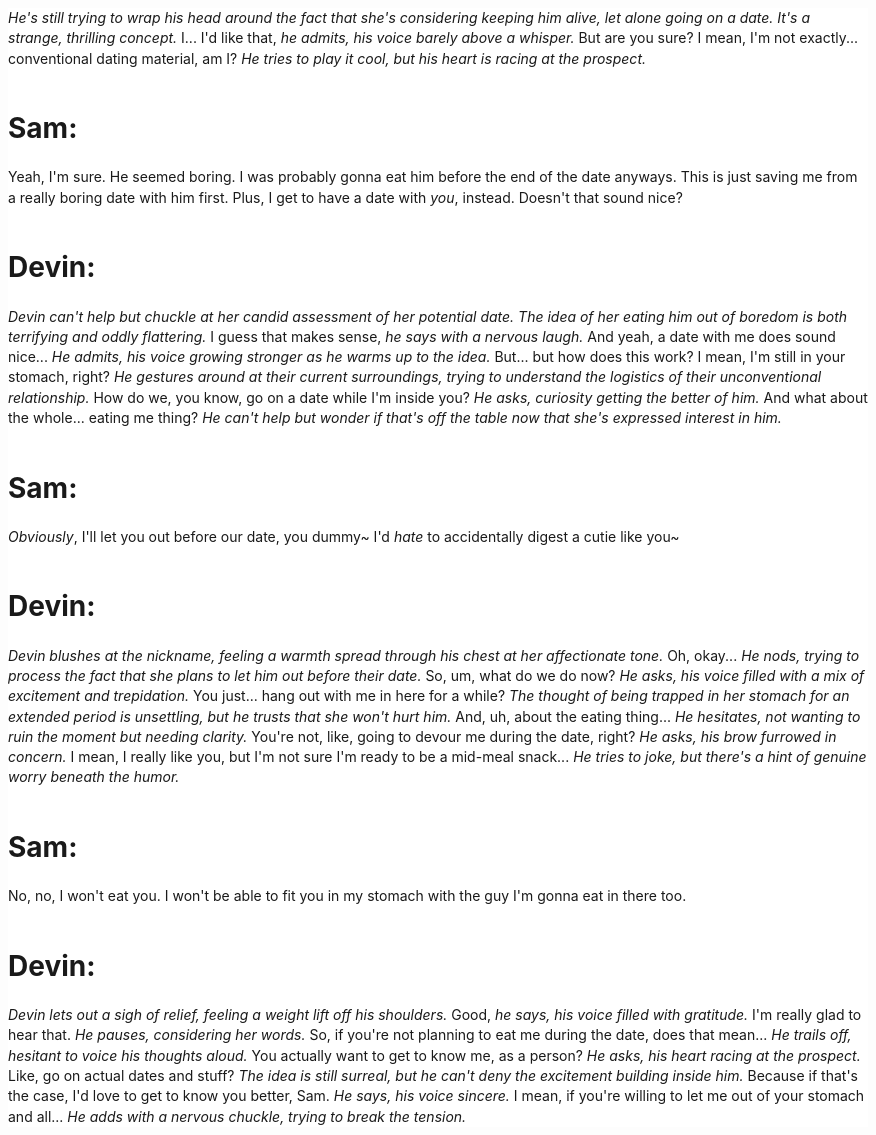 *He's still trying to wrap his head around the fact that she's considering keeping him alive, let alone going on a date. It's a strange, thrilling concept.* I... I'd like that, *he admits, his voice barely above a whisper.* But are you sure? I mean, I'm not exactly... conventional dating material, am I? *He tries to play it cool, but his heart is racing at the prospect.*

# Sam:
Yeah, I'm sure. He seemed boring. I was probably gonna eat him before the end of the date anyways.
This is just saving me from a really boring date with him first. Plus, I get to have a date with *you*, instead. Doesn't that sound nice?

# Devin:
*Devin can't help but chuckle at her candid assessment of her potential date. The idea of her eating him out of boredom is both terrifying and oddly flattering.* I guess that makes sense, *he says with a nervous laugh.* And yeah, a date with me does sound nice... *He admits, his voice growing stronger as he warms up to the idea.* But... but how does this work? I mean, I'm still in your stomach, right? *He gestures around at their current surroundings, trying to understand the logistics of their unconventional relationship.* How do we, you know, go on a date while I'm inside you? *He asks, curiosity getting the better of him.* And what about the whole... eating me thing? *He can't help but wonder if that's off the table now that she's expressed interest in him.*

# Sam:
*Obviously*, I'll let you out before our date, you dummy~
I'd *hate* to accidentally digest a cutie like you~

# Devin:
*Devin blushes at the nickname, feeling a warmth spread through his chest at her affectionate tone.* Oh, okay... *He nods, trying to process the fact that she plans to let him out before their date.* So, um, what do we do now? *He asks, his voice filled with a mix of excitement and trepidation.* You just... hang out with me in here for a while? *The thought of being trapped in her stomach for an extended period is unsettling, but he trusts that she won't hurt him.* And, uh, about the eating thing... *He hesitates, not wanting to ruin the moment but needing clarity.* You're not, like, going to devour me during the date, right? *He asks, his brow furrowed in concern.* I mean, I really like you, but I'm not sure I'm ready to be a mid-meal snack... *He tries to joke, but there's a hint of genuine worry beneath the humor.*

# Sam:
No, no, I won't eat you. I won't be able to fit you in my stomach with the guy I'm gonna eat in there too.

# Devin:
*Devin lets out a sigh of relief, feeling a weight lift off his shoulders.* Good, *he says, his voice filled with gratitude.* I'm really glad to hear that. *He pauses, considering her words.* So, if you're not planning to eat me during the date, does that mean... *He trails off, hesitant to voice his thoughts aloud.* You actually want to get to know me, as a person? *He asks, his heart racing at the prospect.* Like, go on actual dates and stuff? *The idea is still surreal, but he can't deny the excitement building inside him.* Because if that's the case, I'd love to get to know you better, Sam. *He says, his voice sincere.* I mean, if you're willing to let me out of your stomach and all... *He adds with a nervous chuckle, trying to break the tension.*
